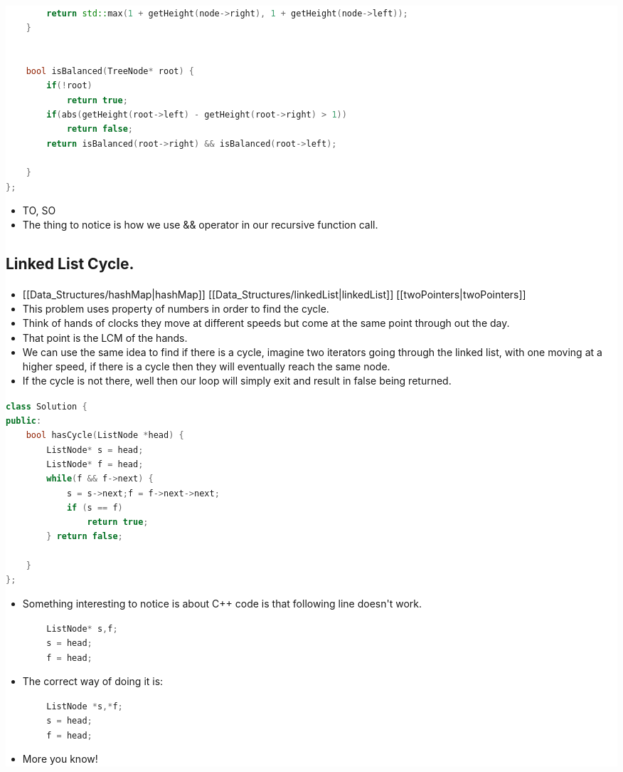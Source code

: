 ```cpp
        return std::max(1 + getHeight(node->right), 1 + getHeight(node->left));
    }


    bool isBalanced(TreeNode* root) {
        if(!root)
            return true;
        if(abs(getHeight(root->left) - getHeight(root->right) > 1))
            return false;
        return isBalanced(root->right) && isBalanced(root->left);
        
    }
};
```

-  TO, SO
- The thing to notice is how we use && operator in our recursive function call.

## Linked List Cycle.
- [[Data_Structures/hashMap\|hashMap]] [[Data_Structures/linkedList\|linkedList]] [[twoPointers\|twoPointers]]
- This problem uses property of numbers in order to find the cycle.
- Think of hands of clocks they move at different speeds but come at the same point through out the day.
- That point is the LCM of the hands.
- We can use the same idea to find if there is a cycle, imagine two iterators going through the linked list, with one moving at a higher speed, if there is a cycle then they will eventually reach the same node.
- If the cycle is not there, well then our loop will simply exit and result in false being returned.
```cpp
class Solution {
public:
    bool hasCycle(ListNode *head) {
        ListNode* s = head;
        ListNode* f = head;
        while(f && f->next) {
            s = s->next;f = f->next->next;
            if (s == f)
                return true;
        } return false;
        
    }
};
```
- Something interesting to notice is about C++ code is that following line doesn't work.
```cpp
        ListNode* s,f;
        s = head;
        f = head;
```
- The correct way of doing it is:
```cpp
        ListNode *s,*f;
        s = head;
        f = head;
```
- More you know!
